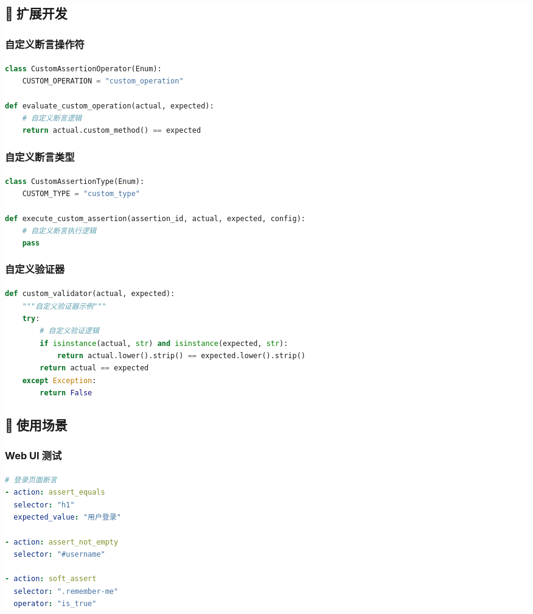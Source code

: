 ## 🔌 扩展开发

### 自定义断言操作符
```python
class CustomAssertionOperator(Enum):
    CUSTOM_OPERATION = "custom_operation"

def evaluate_custom_operation(actual, expected):
    # 自定义断言逻辑
    return actual.custom_method() == expected
```

### 自定义断言类型
```python
class CustomAssertionType(Enum):
    CUSTOM_TYPE = "custom_type"

def execute_custom_assertion(assertion_id, actual, expected, config):
    # 自定义断言执行逻辑
    pass
```

### 自定义验证器
```python
def custom_validator(actual, expected):
    """自定义验证器示例"""
    try:
        # 自定义验证逻辑
        if isinstance(actual, str) and isinstance(expected, str):
            return actual.lower().strip() == expected.lower().strip()
        return actual == expected
    except Exception:
        return False
```

## 📝 使用场景

### Web UI 测试
```yaml
# 登录页面断言
- action: assert_equals
  selector: "h1"
  expected_value: "用户登录"
  
- action: assert_not_empty
  selector: "#username"
  
- action: soft_assert
  selector: ".remember-me"
  operator: "is_true"
```
